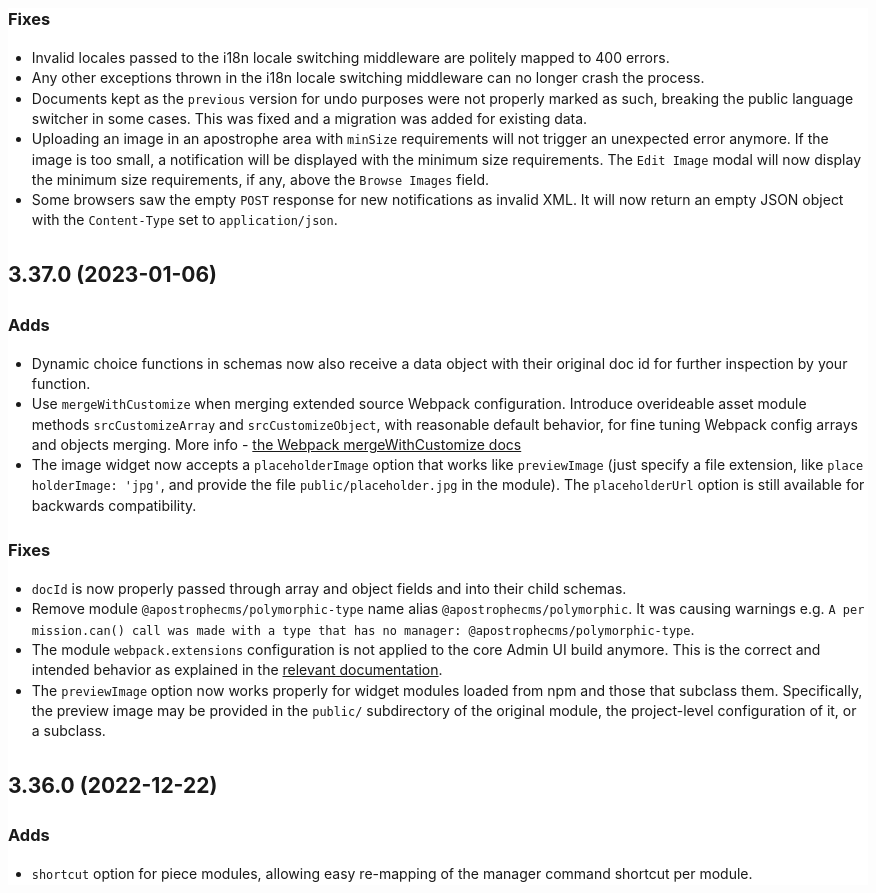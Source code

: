 ### Fixes

- Invalid locales passed to the i18n locale switching middleware are politely mapped to 400 errors.
- Any other exceptions thrown in the i18n locale switching middleware can no longer crash the process.
- Documents kept as the `previous` version for undo purposes were not properly marked as such, breaking the public language switcher in some cases. This was fixed and a migration was added for existing data.
- Uploading an image in an apostrophe area with `minSize` requirements will not trigger an unexpected error anymore. If the image is too small, a notification will be displayed with the minimum size requirements. The `Edit Image` modal will now display the minimum size requirements, if any, above the `Browse Images` field.
- Some browsers saw the empty `POST` response for new notifications as invalid XML. It will now return an empty JSON object with the `Content-Type` set to `application/json`.

## 3.37.0 (2023-01-06)

### Adds

- Dynamic choice functions in schemas now also receive a data object with their original doc id for further inspection by your function.
- Use `mergeWithCustomize` when merging extended source Webpack configuration. Introduce overideable asset module methods `srcCustomizeArray` and `srcCustomizeObject`, with reasonable default behavior, for fine tuning Webpack config arrays and objects merging. More info - [the Webpack mergeWithCustomize docs](https://github.com/survivejs/webpack-merge#mergewithcustomize-customizearray-customizeobject-configuration--configuration)
- The image widget now accepts a `placeholderImage` option that works like `previewImage` (just specify a file extension, like `placeholderImage: 'jpg'`, and provide the file `public/placeholder.jpg` in the module). The `placeholderUrl` option is still available for backwards compatibility.

### Fixes

- `docId` is now properly passed through array and object fields and into their child schemas.
- Remove module `@apostrophecms/polymorphic-type` name alias `@apostrophecms/polymorphic`. It was causing warnings
  e.g. `A permission.can() call was made with a type that has no manager: @apostrophecms/polymorphic-type`.
- The module `webpack.extensions` configuration is not applied to the core Admin UI build anymore. This is the correct and intended behavior as explained in the [relevant documentation](https://v3.docs.apostrophecms.org/guide/webpack.html#extending-webpack-configuration).
- The `previewImage` option now works properly for widget modules loaded from npm and those that subclass them. Specifically, the preview image may be provided in the `public/` subdirectory of the original module, the project-level configuration of it, or a subclass.

## 3.36.0 (2022-12-22)

### Adds

- `shortcut` option for piece modules, allowing easy re-mapping of the manager command shortcut per module.
